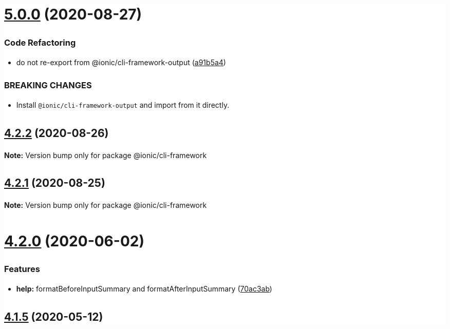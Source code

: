 
# [5.0.0](https://github.com/ionic-team/ionic-cli/compare/@ionic/cli-framework@4.2.2...@ionic/cli-framework@5.0.0) (2020-08-27)


### Code Refactoring

* do not re-export from @ionic/cli-framework-output ([a91b5a4](https://github.com/ionic-team/ionic-cli/commit/a91b5a4cb76570154e560bdea3138a425833ce8c))


### BREAKING CHANGES

* Install `@ionic/cli-framework-output` and import from it directly.





## [4.2.2](https://github.com/ionic-team/ionic-cli/compare/@ionic/cli-framework@4.2.1...@ionic/cli-framework@4.2.2) (2020-08-26)

**Note:** Version bump only for package @ionic/cli-framework





## [4.2.1](https://github.com/ionic-team/ionic-cli/compare/@ionic/cli-framework@4.2.0...@ionic/cli-framework@4.2.1) (2020-08-25)

**Note:** Version bump only for package @ionic/cli-framework





# [4.2.0](https://github.com/ionic-team/ionic-cli/compare/@ionic/cli-framework@4.1.5...@ionic/cli-framework@4.2.0) (2020-06-02)


### Features

* **help:** formatBeforeInputSummary and formatAfterInputSummary ([70ac3ab](https://github.com/ionic-team/ionic-cli/commit/70ac3ab633dc7dd65a2ac344c81a01f7914597b8))





## [4.1.5](https://github.com/ionic-team/ionic-cli/compare/@ionic/cli-framework@4.1.4...@ionic/cli-framework@4.1.5) (2020-05-12)
